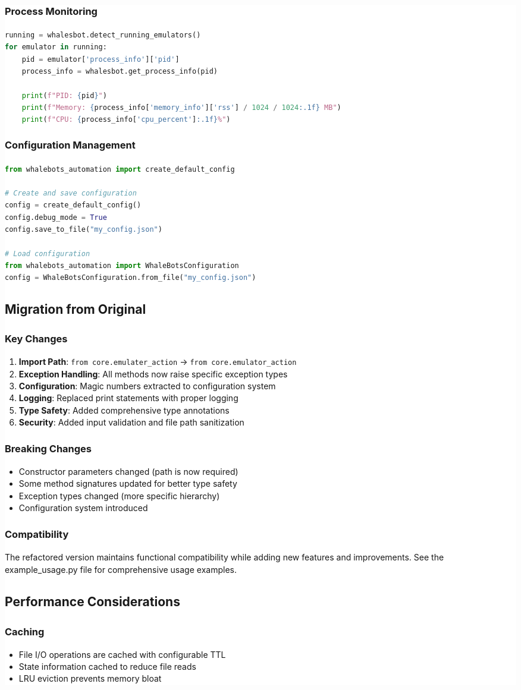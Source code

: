 ### Process Monitoring
```python
running = whalesbot.detect_running_emulators()
for emulator in running:
    pid = emulator['process_info']['pid']
    process_info = whalesbot.get_process_info(pid)

    print(f"PID: {pid}")
    print(f"Memory: {process_info['memory_info']['rss'] / 1024 / 1024:.1f} MB")
    print(f"CPU: {process_info['cpu_percent']:.1f}%")
```

### Configuration Management
```python
from whalebots_automation import create_default_config

# Create and save configuration
config = create_default_config()
config.debug_mode = True
config.save_to_file("my_config.json")

# Load configuration
from whalebots_automation import WhaleBotsConfiguration
config = WhaleBotsConfiguration.from_file("my_config.json")
```

## Migration from Original

### Key Changes
1. **Import Path**: `from core.emulater_action` → `from core.emulator_action`
2. **Exception Handling**: All methods now raise specific exception types
3. **Configuration**: Magic numbers extracted to configuration system
4. **Logging**: Replaced print statements with proper logging
5. **Type Safety**: Added comprehensive type annotations
6. **Security**: Added input validation and file path sanitization

### Breaking Changes
- Constructor parameters changed (path is now required)
- Some method signatures updated for better type safety
- Exception types changed (more specific hierarchy)
- Configuration system introduced

### Compatibility
The refactored version maintains functional compatibility while adding new features and improvements. See the example_usage.py file for comprehensive usage examples.

## Performance Considerations

### Caching
- File I/O operations are cached with configurable TTL
- State information cached to reduce file reads
- LRU eviction prevents memory bloat
